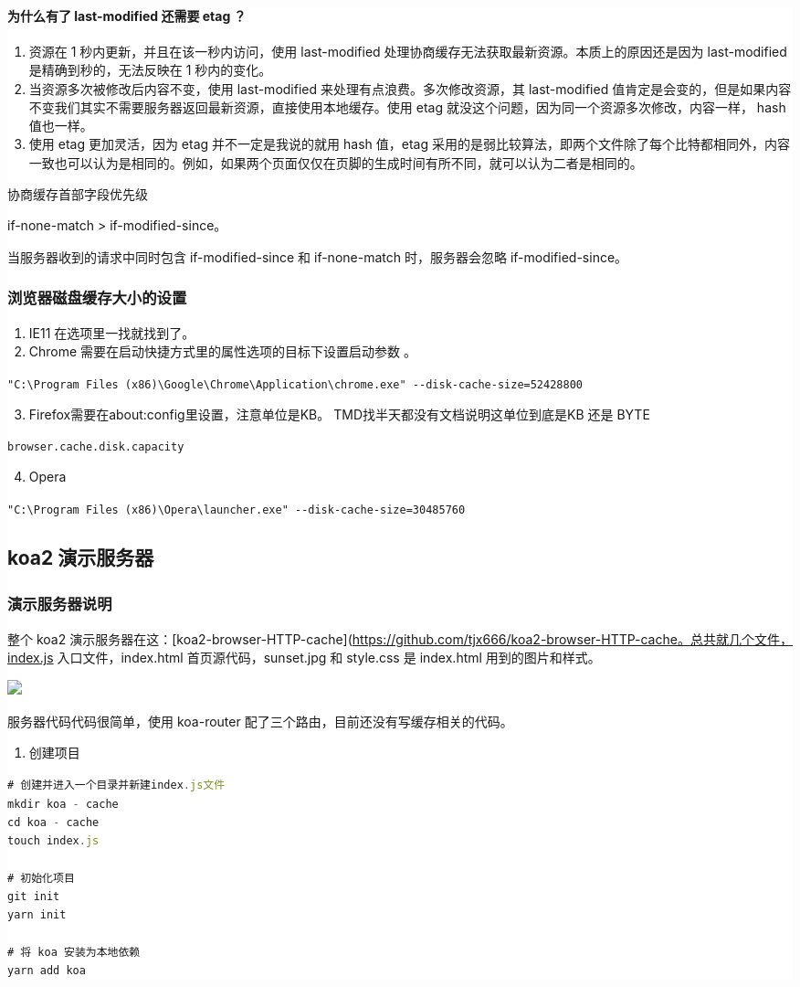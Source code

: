 #### 为什么有了 last-modified 还需要 etag ？

1. 资源在 1 秒内更新，并且在该一秒内访问，使用 last-modified 处理协商缓存无法获取最新资源。本质上的原因还是因为 last-modified 是精确到秒的，无法反映在 1 秒内的变化。
2. 当资源多次被修改后内容不变，使用 last-modified 来处理有点浪费。多次修改资源，其 last-modified 值肯定是会变的，但是如果内容不变我们其实不需要服务器返回最新资源，直接使用本地缓存。使用 etag 就没这个问题，因为同一个资源多次修改，内容一样， hash 值也一样。
3. 使用 etag 更加灵活，因为 etag 并不一定是我说的就用 hash 值，etag 采用的是弱比较算法，即两个文件除了每个比特都相同外，内容一致也可以认为是相同的。例如，如果两个页面仅仅在页脚的生成时间有所不同，就可以认为二者是相同的。

协商缓存首部字段优先级

if-none-match > if-modified-since。

当服务器收到的请求中同时包含 if-modified-since 和 if-none-match 时，服务器会忽略 if-modified-since。

### 浏览器磁盘缓存大小的设置

1. IE11 在选项里一找就找到了。
2. Chrome 需要在启动快捷方式里的属性选项的目标下设置启动参数 。

 `"C:\Program Files (x86)\Google\Chrome\Application\chrome.exe" --disk-cache-size=52428800`

3. Firefox需要在about:config里设置，注意单位是KB。 TMD找半天都没有文档说明这单位到底是KB 还是 BYTE

 `browser.cache.disk.capacity`

4. Opera

 `"C:\Program Files (x86)\Opera\launcher.exe" --disk-cache-size=30485760`

## koa2 演示服务器

### 演示服务器说明

整个 koa2 演示服务器在这：[koa2-browser-HTTP-cache](https://github.com/tjx666/koa2-browser-HTTP-cache。总共就几个文件，index.js 入口文件，index.html 首页源代码，sunset.jpg 和 style.css 是 index.html 用到的图片和样式。

![](https://pic2.zhimg.com/80/v2-cb7778eb754a7725ee85946d06169805_720w.jpg)

服务器代码代码很简单，使用 koa-router 配了三个路由，目前还没有写缓存相关的代码。

1. 创建项目

``` javascript
# 创建并进入一个目录并新建index.js文件
mkdir koa - cache
cd koa - cache
touch index.js

# 初始化项目
git init
yarn init

# 将 koa 安装为本地依赖
yarn add koa
```
